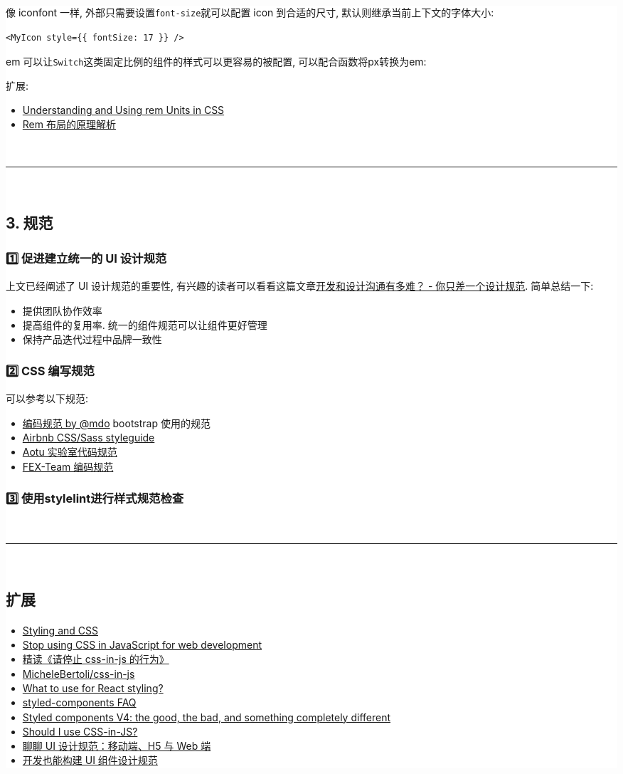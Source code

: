 像 iconfont 一样, 外部只需要设置`font-size`就可以配置 icon 到合适的尺寸, 默认则继承当前上下文的字体大小:

```tsx
<MyIcon style={{ fontSize: 17 }} />
```

em 可以让`Switch`这类固定比例的组件的样式可以更容易的被配置, 可以配合函数将px转换为em:

<iframe src="https://codesandbox.io/embed/z67r8rpnr4?fontsize=14" title="Switch" style="width:100%; height:500px; border:0; border-radius: 4px; overflow:hidden;" sandbox="allow-modals allow-forms allow-popups allow-scripts allow-same-origin"></iframe>


扩展:

- [Understanding and Using rem Units in CSS](https://www.sitepoint.com/understanding-and-using-rem-units-in-css/)
- [Rem 布局的原理解析](https://www.zhihu.com/column/p/30413803)

<br/>

---

<br/>

## 3. 规范

### 1️⃣ 促进建立统一的 UI 设计规范

上文已经阐述了 UI 设计规范的重要性, 有兴趣的读者可以看看这篇文章[开发和设计沟通有多难？ - 你只差一个设计规范](https://juejin.im/post/5b766ac56fb9a009aa154c27). 简单总结一下:

- 提供团队协作效率
- 提高组件的复用率. 统一的组件规范可以让组件更好管理
- 保持产品迭代过程中品牌一致性

### 2️⃣ CSS 编写规范

可以参考以下规范:

- [编码规范 by @mdo](https://codeguide.bootcss.com) bootstrap 使用的规范
- [Airbnb CSS/Sass styleguide](https://github.com/airbnb/css)
- [Aotu 实验室代码规范](https://guide.aotu.io/docs/css/code.html#CSS3浏览器私有前缀写法)
- [FEX-Team 编码规范](https://github.com/fex-team/styleguide/blob/master/css.md)

### 3️⃣ 使用stylelint进行样式规范检查

<br/>

---

<br/>

## 扩展

- [Styling and CSS](https://reactjs.org/docs/faq-styling.html)
- [Stop using CSS in JavaScript for web development](https://medium.com/@gajus/stop-using-css-in-javascript-for-web-development-fa32fb873dcc)
- [精读《请停止 css-in-js 的行为》](https://zhuanlan.zhihu.com/p/26878157)
- [MicheleBertoli/css-in-js](https://github.com/MicheleBertoli/css-in-js)
- [What to use for React styling?](https://www.javascriptstuff.com/how-to-style-react/)
- [styled-components FAQ](https://www.styled-components.com/docs/faqs)
- [Styled components V4: the good, the bad, and something completely different](https://medium.com/ansarada-thinking/styled-components-v4-the-good-the-bad-and-something-completely-different-e891139e0138)
- [Should I use CSS-in-JS?](https://reactarmory.com/answers/should-i-use-css-in-js)
- [聊聊 UI 设计规范：移动端、H5 与 Web 端](http://qinsman.com/1606_uispec/)
- [开发也能构建 UI 组件设计规范](https://juejin.im/post/5b768e18e51d45565d23e52c)
